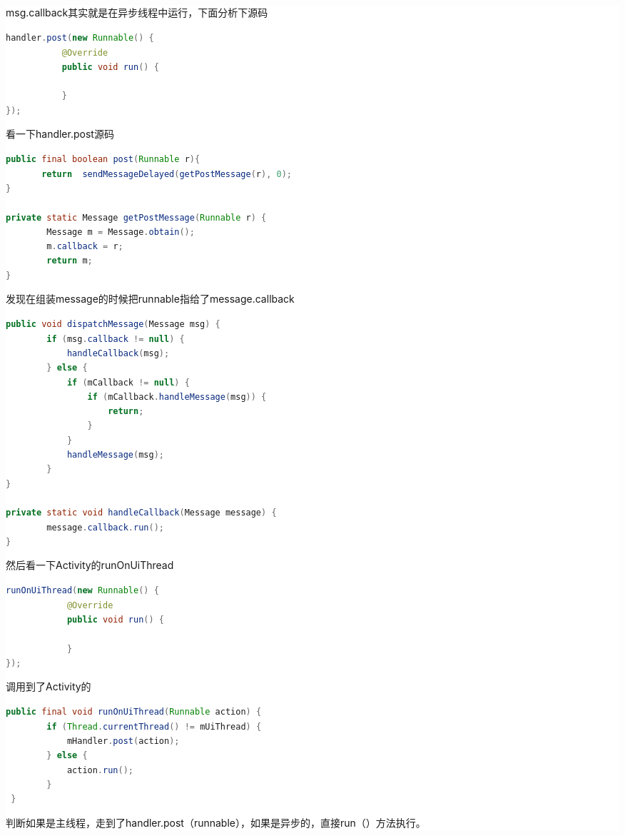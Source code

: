 msg.callback其实就是在异步线程中运行，下面分析下源码
 ```java
handler.post(new Runnable() {
            @Override
            public void run() {
                
            }
});
```
看一下handler.post源码
```java
public final boolean post(Runnable r){
       return  sendMessageDelayed(getPostMessage(r), 0);
}

private static Message getPostMessage(Runnable r) {
        Message m = Message.obtain();
        m.callback = r;
        return m;
}
```
发现在组装message的时候把runnable指给了message.callback
```java
public void dispatchMessage(Message msg) {
        if (msg.callback != null) {
            handleCallback(msg);
        } else {
            if (mCallback != null) {
                if (mCallback.handleMessage(msg)) {
                    return;
                }
            }
            handleMessage(msg);
        }
}

private static void handleCallback(Message message) {
        message.callback.run();
}
```
然后看一下Activity的runOnUiThread
```java
runOnUiThread(new Runnable() {
            @Override
            public void run() {
                
            }
});
```
调用到了Activity的
```java
public final void runOnUiThread(Runnable action) {
        if (Thread.currentThread() != mUiThread) {
            mHandler.post(action);
        } else {
            action.run();
        }
 }
 ```
判断如果是主线程，走到了handler.post（runnable），如果是异步的，直接run（）方法执行。
